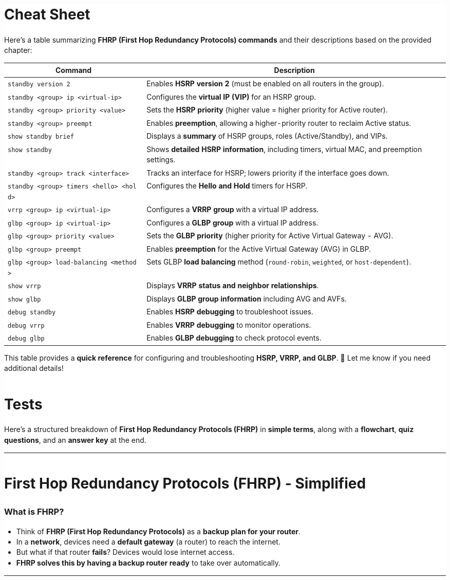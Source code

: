 # Cheat Sheet
Here’s a table summarizing **FHRP (First Hop Redundancy Protocols) commands** and their descriptions based on the provided chapter:

| **Command** | **Description** |
|------------|---------------|
| `standby version 2` | Enables **HSRP version 2** (must be enabled on all routers in the group). |
| `standby <group> ip <virtual-ip>` | Configures the **virtual IP (VIP)** for an HSRP group. |
| `standby <group> priority <value>` | Sets the **HSRP priority** (higher value = higher priority for Active router). |
| `standby <group> preempt` | Enables **preemption**, allowing a higher-priority router to reclaim Active status. |
| `show standby brief` | Displays a **summary** of HSRP groups, roles (Active/Standby), and VIPs. |
| `show standby` | Shows **detailed HSRP information**, including timers, virtual MAC, and preemption settings. |
| `standby <group> track <interface>` | Tracks an interface for HSRP; lowers priority if the interface goes down. |
| `standby <group> timers <hello> <hold>` | Configures the **Hello and Hold** timers for HSRP. |
| `vrrp <group> ip <virtual-ip>` | Configures a **VRRP group** with a virtual IP address. |
| `glbp <group> ip <virtual-ip>` | Configures a **GLBP group** with a virtual IP address. |
| `glbp <group> priority <value>` | Sets the **GLBP priority** (higher priority for Active Virtual Gateway - AVG). |
| `glbp <group> preempt` | Enables **preemption** for the Active Virtual Gateway (AVG) in GLBP. |
| `glbp <group> load-balancing <method>` | Sets GLBP **load balancing** method (`round-robin`, `weighted`, or `host-dependent`). |
| `show vrrp` | Displays **VRRP status and neighbor relationships**. |
| `show glbp` | Displays **GLBP group information** including AVG and AVFs. |
| `debug standby` | Enables **HSRP debugging** to troubleshoot issues. |
| `debug vrrp` | Enables **VRRP debugging** to monitor operations. |
| `debug glbp` | Enables **GLBP debugging** to check protocol events. |

This table provides a **quick reference** for configuring and troubleshooting **HSRP, VRRP, and GLBP**. 🚀 Let me know if you need additional details!

# Tests
Here’s a structured breakdown of **First Hop Redundancy Protocols (FHRP)** in **simple terms**, along with a **flowchart**, **quiz questions**, and an **answer key** at the end.

---

# **First Hop Redundancy Protocols (FHRP) - Simplified**
### **What is FHRP?**
- Think of **FHRP (First Hop Redundancy Protocols)** as a **backup plan for your router**.
- In a **network**, devices need a **default gateway** (a router) to reach the internet.
- But what if that router **fails**? Devices would lose internet access.
- **FHRP solves this by having a backup router ready** to take over automatically.

---